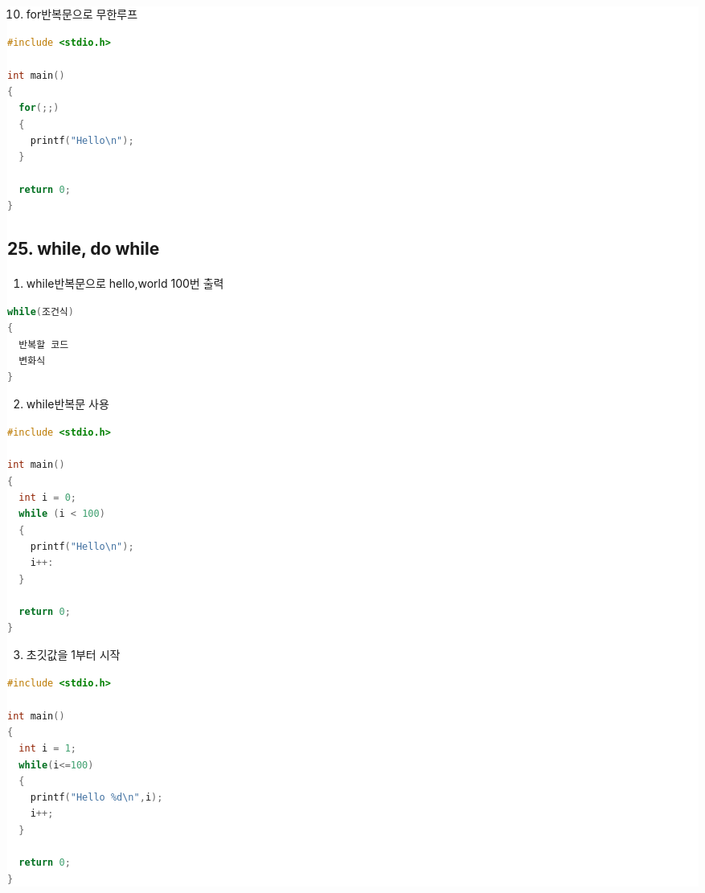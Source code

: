 10. for반복문으로 무한루프

```c
#include <stdio.h>

int main()
{
  for(;;)
  {
    printf("Hello\n");
  }

  return 0;
}
```

## 25. while, do while

1. while반복문으로 hello,world 100번 출력

```c
while(조건식)
{
  반복할 코드
  변화식
}
```

2. while반복문 사용

```c
#include <stdio.h>

int main()
{
  int i = 0;
  while (i < 100)
  {
    printf("Hello\n");
    i++:
  }

  return 0;
}
```

3. 초깃값을 1부터 시작

```c
#include <stdio.h>

int main()
{
  int i = 1;
  while(i<=100)
  {
    printf("Hello %d\n",i);
    i++;
  }

  return 0;
}
```
